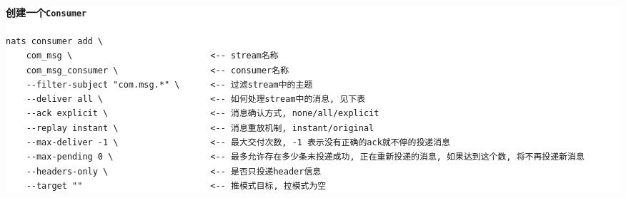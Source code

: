 #### 创建一个`Consumer`

```shell
nats consumer add \
    com_msg \                           <-- stream名称
    com_msg_consumer \                  <-- consumer名称
    --filter-subject "com.msg.*" \      <-- 过滤stream中的主题
    --deliver all \                     <-- 如何处理stream中的消息, 见下表
    --ack explicit \                    <-- 消息确认方式, none/all/explicit
    --replay instant \                  <-- 消息重放机制, instant/original
    --max-deliver -1 \                  <-- 最大交付次数, -1 表示没有正确的ack就不停的投递消息
    --max-pending 0 \                   <-- 最多允许存在多少条未投递成功, 正在重新投递的消息, 如果达到这个数, 将不再投递新消息
    --headers-only \                    <-- 是否只投递header信息
    --target ""                         <-- 推模式目标, 拉模式为空
```
